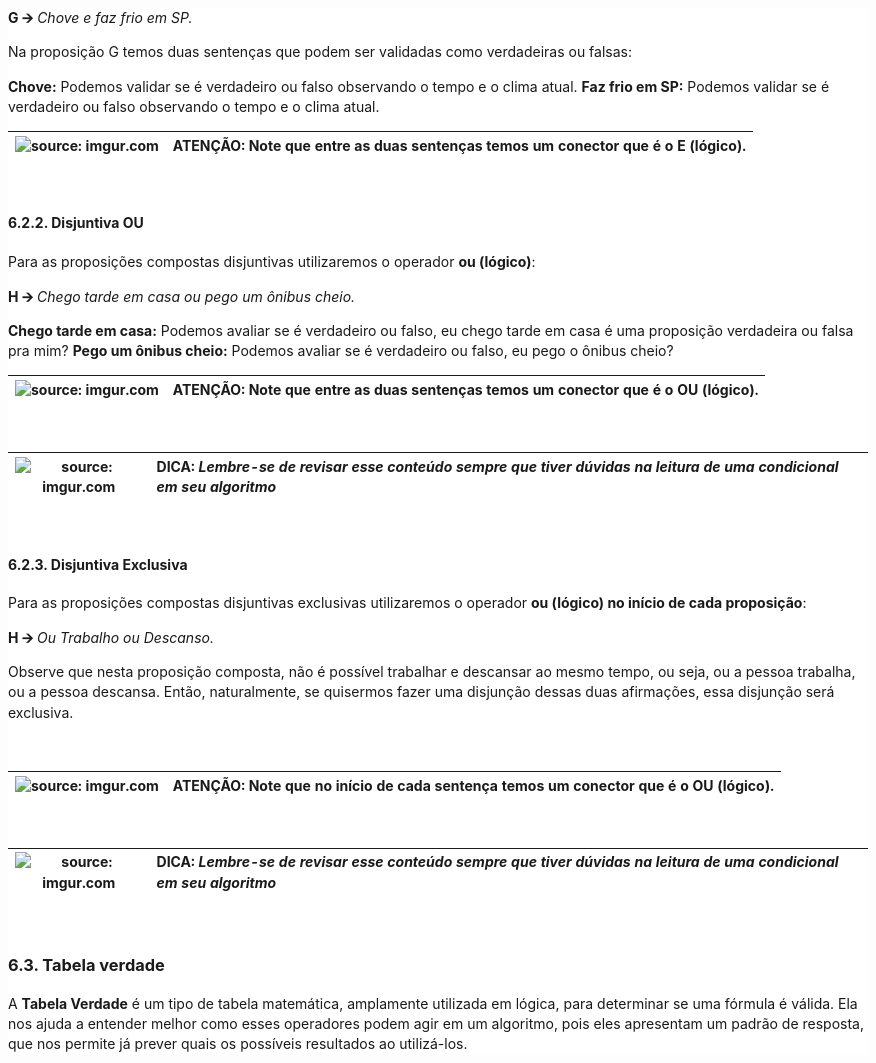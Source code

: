 **G 🡪** *Chove e faz frio em SP.*


Na proposição G temos duas sentenças que podem ser validadas como verdadeiras ou falsas:

**Chove:** Podemos validar se é verdadeiro ou falso observando o tempo e o clima atual.
**Faz frio em SP:** Podemos validar se é verdadeiro ou falso observando o tempo e o clima atual.

| <img src="https://i.imgur.com/hOgWvSc.png" title="source: imgur.com" width="70px"/> | <div align="left"> **ATENÇÃO:** Note que entre as duas sentenças temos um conector que é o **E (lógico)**.</div> |
| ------------------------------------------------------------ | ------------------------------------------------------------ |

<br />

<h4>6.2.2. Disjuntiva OU</h4>

Para as proposições compostas disjuntivas utilizaremos o operador **ou (lógico)**:

**H 🡪** *Chego tarde em casa ou pego um ônibus cheio.*

**Chego tarde em casa:** Podemos avaliar se é verdadeiro ou falso, eu chego tarde em casa é uma proposição verdadeira ou falsa pra mim?
**Pego um ônibus cheio:** Podemos avaliar se é verdadeiro ou falso, eu pego o ônibus cheio?

| <img src="https://i.imgur.com/hOgWvSc.png" title="source: imgur.com" width="70px"/> | <div align="left"> **ATENÇÃO:** Note que entre as duas sentenças temos um conector que é o **OU (lógico)**.</div> |
| ------------------------------------------------------------ | ------------------------------------------------------------ |

<br />

| <img src="https://i.imgur.com/RfjtOFi.png" title="source: imgur.com" width="70px"/> | <div align="left">**DICA:** *Lembre-se de revisar esse conteúdo sempre que tiver dúvidas na leitura de uma condicional em seu algoritmo*</div> |
| ------------------------------------------------------------ | ------------------------------------------------------------ |

<br />

<h4>6.2.3. Disjuntiva Exclusiva</h4>

Para as proposições compostas disjuntivas exclusivas utilizaremos o operador **ou (lógico) no início de cada proposição**:

**H 🡪** *Ou Trabalho ou Descanso.*

Observe que nesta proposição composta, não é possível trabalhar e descansar ao mesmo tempo, ou seja, ou a pessoa trabalha, ou a pessoa descansa. Então,  naturalmente, se quisermos fazer uma disjunção dessas duas afirmações,  essa disjunção será exclusiva.

<br />

| <img src="https://i.imgur.com/hOgWvSc.png" title="source: imgur.com" width="70px"/> | <div align="left"> **ATENÇÃO:** Note que no início de cada sentença temos um conector que é o **OU (lógico)**.</div> |
| ------------------------------------------------------------ | ------------------------------------------------------------ |

<br />

| <img src="https://i.imgur.com/RfjtOFi.png" title="source: imgur.com" width="70px"/> | <div align="left">**DICA:** *Lembre-se de revisar esse conteúdo sempre que tiver dúvidas na leitura de uma condicional em seu algoritmo*</div> |
| ------------------------------------------------------------ | ------------------------------------------------------------ |

<br />

<h3>6.3. Tabela verdade</h3>

A **Tabela Verdade** é um tipo de tabela matemática, amplamente utilizada em lógica, para determinar se uma fórmula é válida. Ela nos ajuda a entender melhor como esses operadores podem agir em um algoritmo, pois eles apresentam um padrão de resposta, que nos permite já prever quais os possíveis resultados ao utilizá-los.
